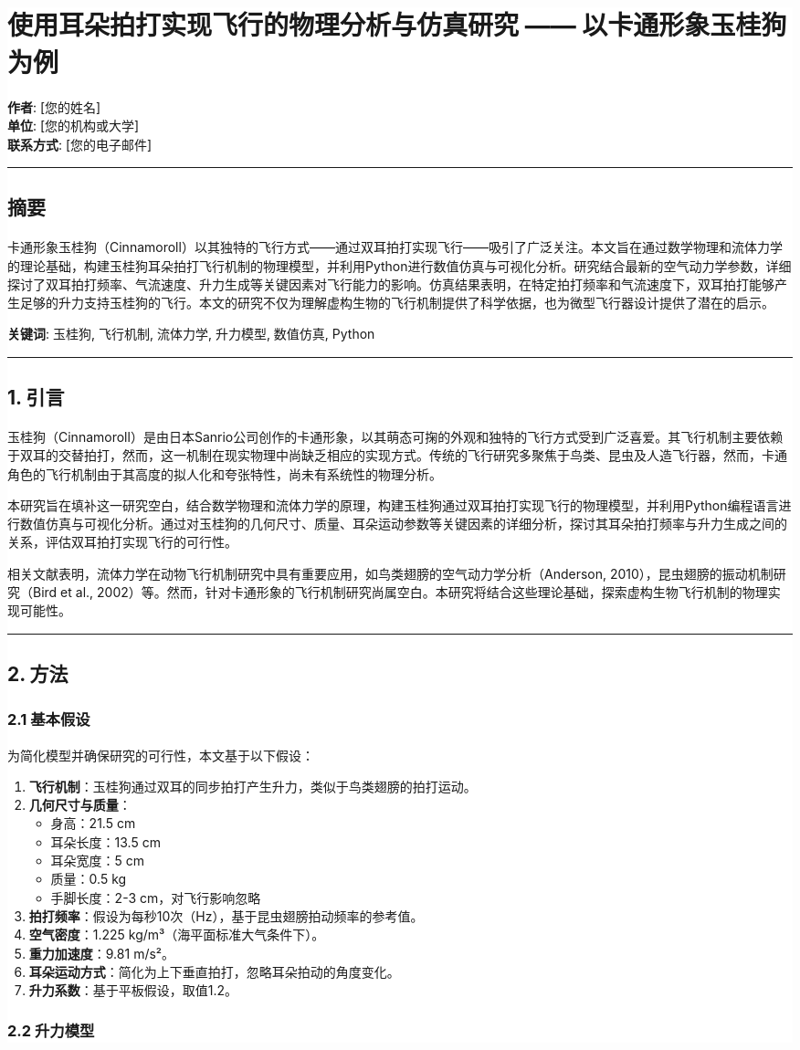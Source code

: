 # 使用耳朵拍打实现飞行的物理分析与仿真研究 —— 以卡通形象玉桂狗为例

**作者**: [您的姓名]  
**单位**: [您的机构或大学]  
**联系方式**: [您的电子邮件]

---

## 摘要

卡通形象玉桂狗（Cinnamoroll）以其独特的飞行方式——通过双耳拍打实现飞行——吸引了广泛关注。本文旨在通过数学物理和流体力学的理论基础，构建玉桂狗耳朵拍打飞行机制的物理模型，并利用Python进行数值仿真与可视化分析。研究结合最新的空气动力学参数，详细探讨了双耳拍打频率、气流速度、升力生成等关键因素对飞行能力的影响。仿真结果表明，在特定拍打频率和气流速度下，双耳拍打能够产生足够的升力支持玉桂狗的飞行。本文的研究不仅为理解虚构生物的飞行机制提供了科学依据，也为微型飞行器设计提供了潜在的启示。

**关键词**: 玉桂狗, 飞行机制, 流体力学, 升力模型, 数值仿真, Python

---

## 1. 引言

玉桂狗（Cinnamoroll）是由日本Sanrio公司创作的卡通形象，以其萌态可掬的外观和独特的飞行方式受到广泛喜爱。其飞行机制主要依赖于双耳的交替拍打，然而，这一机制在现实物理中尚缺乏相应的实现方式。传统的飞行研究多聚焦于鸟类、昆虫及人造飞行器，然而，卡通角色的飞行机制由于其高度的拟人化和夸张特性，尚未有系统性的物理分析。

本研究旨在填补这一研究空白，结合数学物理和流体力学的原理，构建玉桂狗通过双耳拍打实现飞行的物理模型，并利用Python编程语言进行数值仿真与可视化分析。通过对玉桂狗的几何尺寸、质量、耳朵运动参数等关键因素的详细分析，探讨其耳朵拍打频率与升力生成之间的关系，评估双耳拍打实现飞行的可行性。

相关文献表明，流体力学在动物飞行机制研究中具有重要应用，如鸟类翅膀的空气动力学分析（Anderson, 2010），昆虫翅膀的振动机制研究（Bird et al., 2002）等。然而，针对卡通形象的飞行机制研究尚属空白。本研究将结合这些理论基础，探索虚构生物飞行机制的物理实现可能性。

---

## 2. 方法

### 2.1 基本假设

为简化模型并确保研究的可行性，本文基于以下假设：

1. **飞行机制**：玉桂狗通过双耳的同步拍打产生升力，类似于鸟类翅膀的拍打运动。
2. **几何尺寸与质量**：
   - 身高：21.5 cm
   - 耳朵长度：13.5 cm
   - 耳朵宽度：5 cm
   - 质量：0.5 kg
   - 手脚长度：2-3 cm，对飞行影响忽略
3. **拍打频率**：假设为每秒10次（Hz），基于昆虫翅膀拍动频率的参考值。
4. **空气密度**：1.225 kg/m³（海平面标准大气条件下）。
5. **重力加速度**：9.81 m/s²。
6. **耳朵运动方式**：简化为上下垂直拍打，忽略耳朵拍动的角度变化。
7. **升力系数**：基于平板假设，取值1.2。

### 2.2 升力模型
